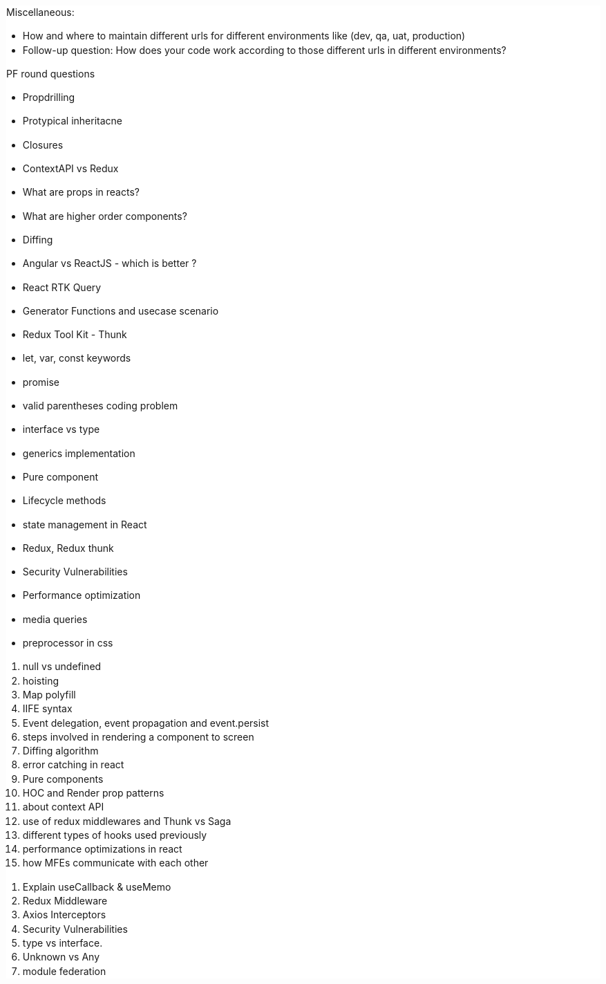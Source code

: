 Miscellaneous:
- How and where to maintain different urls for different environments like (dev, qa, uat, production)
- Follow-up question: How does your code work according to those different urls in different environments?
 
 



PF round questions

- Propdrilling
- Protypical inheritacne
- Closures
- ContextAPI vs Redux
- What are props in reacts?
- What are higher order components?
- Diffing 
- Angular vs ReactJS - which is better ?
- React RTK Query 
- Generator Functions and usecase scenario
- Redux Tool Kit - Thunk 


- let, var, const keywords
- promise
- valid parentheses coding problem
- interface vs type
- generics implementation
- Pure component
- Lifecycle methods
- state management in React
- Redux, Redux thunk
- Security Vulnerabilities
- Performance optimization
- media queries
- preprocessor in css

1. null vs undefined
2. hoisting
3. Map polyfill
4. IIFE syntax
5. Event delegation, event propagation and event.persist
6. steps involved in rendering a component to screen
7. Diffing algorithm
8. error catching in react
9. Pure components
10. HOC and Render prop patterns
11. about context API
12. use of redux middlewares and Thunk vs Saga
13. different types of hooks used previously
14. performance optimizations in react
15. how MFEs communicate with each other

1) Explain useCallback & useMemo
2) Redux Middleware
3) Axios Interceptors 
4) Security Vulnerabilities
5) type vs interface.
6) Unknown vs Any
7) module federation
